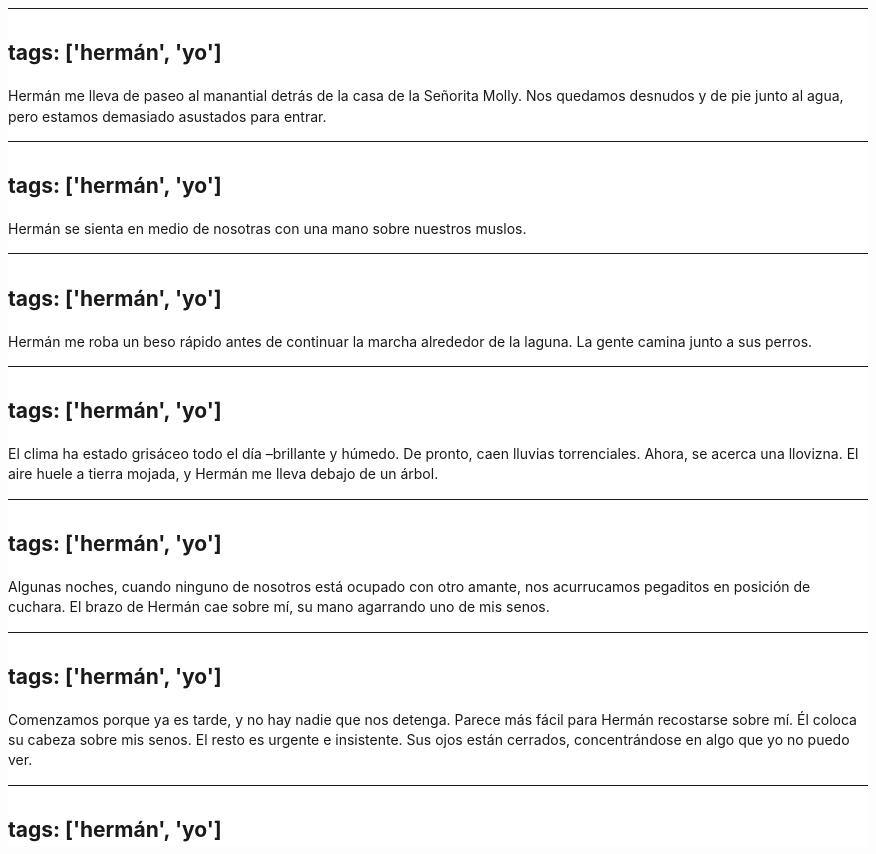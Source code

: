 

---
tags: ['hermán', 'yo']
---

Hermán me lleva de paseo al manantial detrás de la casa de la Señorita Molly. Nos quedamos desnudos y de pie junto al agua, pero estamos demasiado asustados para entrar.



---
tags: ['hermán', 'yo']
---

Hermán se sienta en medio de nosotras con una mano sobre nuestros muslos.



---
tags: ['hermán', 'yo']
---

Hermán me roba un beso rápido antes de continuar la marcha alrededor de la laguna. La gente camina junto a sus perros.



---
tags: ['hermán', 'yo']
---

El clima ha estado grisáceo todo el día –brillante y húmedo. De pronto, caen lluvias torrenciales. Ahora, se acerca una llovizna. El aire huele a tierra mojada, y Hermán me lleva debajo de un árbol.



---
tags: ['hermán', 'yo']
---

Algunas noches, cuando ninguno de nosotros está ocupado con otro amante, nos acurrucamos pegaditos en posición de cuchara. El brazo de Hermán cae sobre mí, su mano agarrando uno de mis senos.



---
tags: ['hermán', 'yo']
---

Comenzamos porque ya es tarde, y no hay nadie que nos detenga. Parece más fácil para Hermán recostarse sobre mí. Él coloca su cabeza sobre mis senos. El resto es urgente e insistente. Sus ojos están cerrados, concentrándose en algo que yo no puedo ver.



---
tags: ['hermán', 'yo']
---
